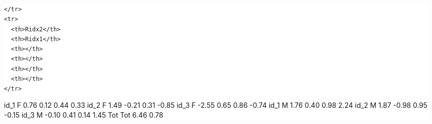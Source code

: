     </tr>
    <tr>
      <th>Ridx2</th>
      <th>Ridx1</th>
      <th></th>
      <th></th>
      <th></th>
      <th></th>
    </tr>
  </thead>
  <tbody>
    <tr>
      <th>id_1</th>
      <th>F</th>
      <td>0.76</td>
      <td>0.12</td>
      <td>0.44</td>
      <td>0.33</td>
    </tr>
    <tr>
      <th>id_2</th>
      <th>F</th>
      <td>1.49</td>
      <td>-0.21</td>
      <td>0.31</td>
      <td>-0.85</td>
    </tr>
    <tr>
      <th>id_3</th>
      <th>F</th>
      <td>-2.55</td>
      <td>0.65</td>
      <td>0.86</td>
      <td>-0.74</td>
    </tr>
    <tr>
      <th>id_1</th>
      <th>M</th>
      <td>1.76</td>
      <td>0.40</td>
      <td>0.98</td>
      <td>2.24</td>
    </tr>
    <tr>
      <th>id_2</th>
      <th>M</th>
      <td>1.87</td>
      <td>-0.98</td>
      <td>0.95</td>
      <td>-0.15</td>
    </tr>
    <tr>
      <th>id_3</th>
      <th>M</th>
      <td>-0.10</td>
      <td>0.41</td>
      <td>0.14</td>
      <td>1.45</td>
    </tr>
    <tr>
      <th>Tot</th>
      <th>Tot</th>
      <td>6.46</td>
      <td>0.78</td>